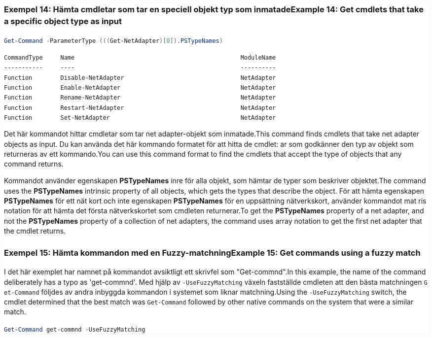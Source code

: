 ### <span data-ttu-id="6d473-177">Exempel 14: Hämta cmdletar som tar en speciell objekt typ som inmatade</span><span class="sxs-lookup"><span data-stu-id="6d473-177">Example 14: Get cmdlets that take a specific object type as input</span></span>

```powershell
Get-Command -ParameterType (((Get-NetAdapter)[0]).PSTypeNames)
```

```Output
CommandType     Name                                               ModuleName
-----------     ----                                               ----------
Function        Disable-NetAdapter                                 NetAdapter
Function        Enable-NetAdapter                                  NetAdapter
Function        Rename-NetAdapter                                  NetAdapter
Function        Restart-NetAdapter                                 NetAdapter
Function        Set-NetAdapter                                     NetAdapter
```

<span data-ttu-id="6d473-178">Det här kommandot hittar cmdletar som tar net adapter-objekt som inmatade.</span><span class="sxs-lookup"><span data-stu-id="6d473-178">This command finds cmdlets that take net adapter objects as input.</span></span> <span data-ttu-id="6d473-179">Du kan använda det här kommando formatet för att hitta de cmdlet: ar som godkänner den typ av objekt som returneras av ett kommando.</span><span class="sxs-lookup"><span data-stu-id="6d473-179">You can use this command format to find the cmdlets that accept the type of objects that any command returns.</span></span>

<span data-ttu-id="6d473-180">Kommandot använder egenskapen **PSTypeNames** inre för alla objekt, som hämtar de typer som beskriver objektet.</span><span class="sxs-lookup"><span data-stu-id="6d473-180">The command uses the **PSTypeNames** intrinsic property of all objects, which gets the types that describe the object.</span></span> <span data-ttu-id="6d473-181">För att hämta egenskapen **PSTypeNames** för ett nät kort och inte egenskapen **PSTypeNames** för en uppsättning nätverkskort, använder kommandot mat ris notation för att hämta det första nätverkskortet som cmdleten returnerar.</span><span class="sxs-lookup"><span data-stu-id="6d473-181">To get the **PSTypeNames** property of a net adapter, and not the **PSTypeNames** property of a collection of net adapters, the command uses array notation to get the first net adapter that the cmdlet returns.</span></span>

### <span data-ttu-id="6d473-182">Exempel 15: Hämta kommandon med en Fuzzy-matchning</span><span class="sxs-lookup"><span data-stu-id="6d473-182">Example 15: Get commands using a fuzzy match</span></span>

<span data-ttu-id="6d473-183">I det här exemplet har namnet på kommandot avsiktligt ett skrivfel som "Get-commnd".</span><span class="sxs-lookup"><span data-stu-id="6d473-183">In this example, the name of the command deliberately has a typo as 'get-commnd'.</span></span>
<span data-ttu-id="6d473-184">Med hjälp av `-UseFuzzyMatching` växeln fastställde cmdleten att den bästa matchningen `Get-Command` följdes av andra inbyggda kommandon i systemet som liknar matchning.</span><span class="sxs-lookup"><span data-stu-id="6d473-184">Using the `-UseFuzzyMatching` switch, the cmdlet determined that the best match was `Get-Command` followed by other native commands on the system that were a similar match.</span></span>

```powershell
Get-Command get-commnd -UseFuzzyMatching
```
